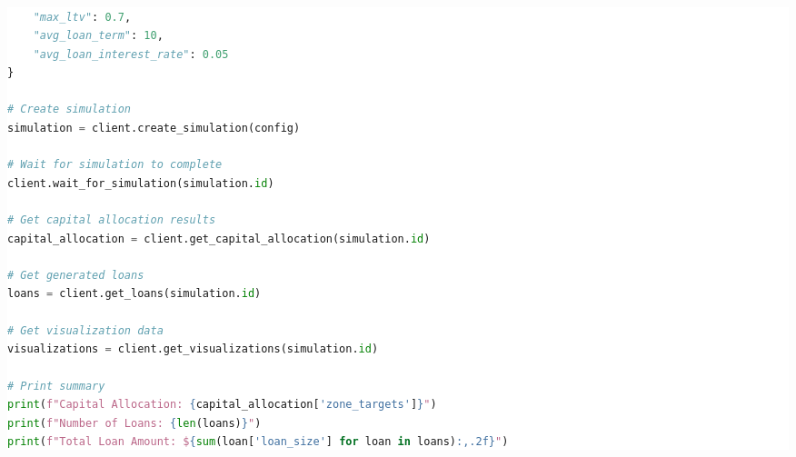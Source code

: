 ```python
    "max_ltv": 0.7,
    "avg_loan_term": 10,
    "avg_loan_interest_rate": 0.05
}

# Create simulation
simulation = client.create_simulation(config)

# Wait for simulation to complete
client.wait_for_simulation(simulation.id)

# Get capital allocation results
capital_allocation = client.get_capital_allocation(simulation.id)

# Get generated loans
loans = client.get_loans(simulation.id)

# Get visualization data
visualizations = client.get_visualizations(simulation.id)

# Print summary
print(f"Capital Allocation: {capital_allocation['zone_targets']}")
print(f"Number of Loans: {len(loans)}")
print(f"Total Loan Amount: ${sum(loan['loan_size'] for loan in loans):,.2f}")
```
